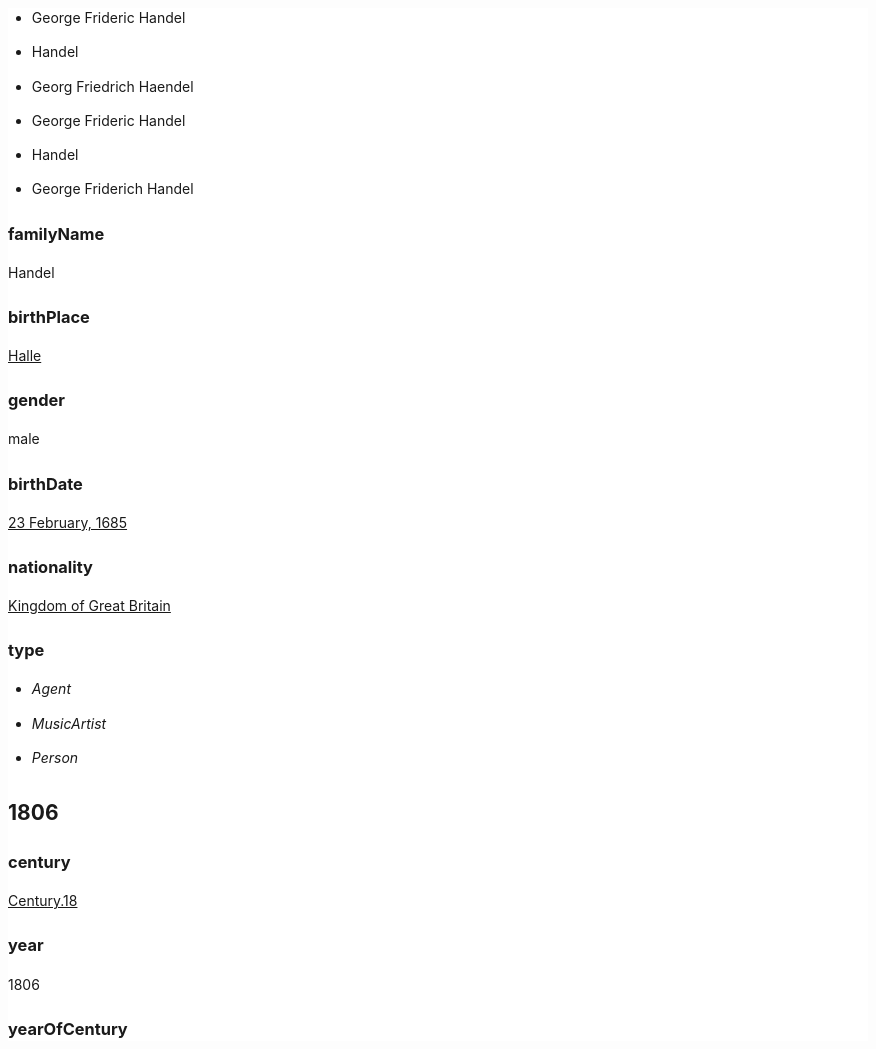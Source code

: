  - George Frideric Handel

 - Handel

 - Georg Friedrich Haendel

 - George Frideric Handel

 - Handel

 - George Friderich Handel

### familyName


Handel

### birthPlace


[Halle](#Halle)

### gender


male

### birthDate


[23 February, 1685](#23-February-1685)

### nationality


[Kingdom of Great Britain](#Kingdom-of-Great-Britain)

### type

 - *Agent*

 - *MusicArtist*

 - *Person*

## 1806

### century


[Century.18](#Century.18)

### year


1806

### yearOfCentury
